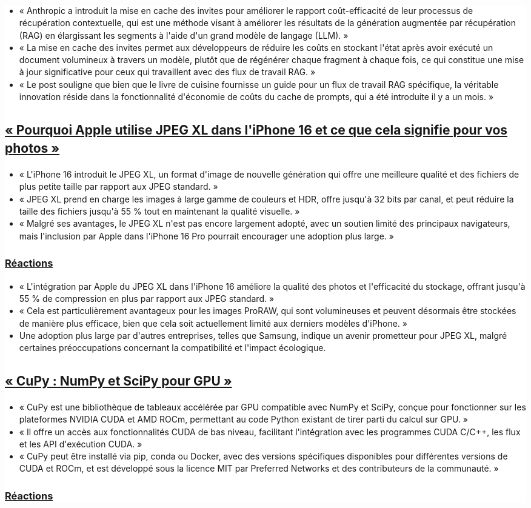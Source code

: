 - « Anthropic a introduit la mise en cache des invites pour améliorer le rapport coût-efficacité de leur processus de récupération contextuelle, qui est une méthode visant à améliorer les résultats de la génération augmentée par récupération (RAG) en élargissant les segments à l'aide d'un grand modèle de langage (LLM). »
- « La mise en cache des invites permet aux développeurs de réduire les coûts en stockant l'état après avoir exécuté un document volumineux à travers un modèle, plutôt que de régénérer chaque fragment à chaque fois, ce qui constitue une mise à jour significative pour ceux qui travaillent avec des flux de travail RAG. »
- « Le post souligne que bien que le livre de cuisine fournisse un guide pour un flux de travail RAG spécifique, la véritable innovation réside dans la fonctionnalité d'économie de coûts du cache de prompts, qui a été introduite il y a un mois. »

## [« Pourquoi Apple utilise JPEG XL dans l'iPhone 16 et ce que cela signifie pour vos photos »](https://petapixel.com/2024/09/18/why-apple-uses-jpeg-xl-in-the-iphone-16-and-what-it-means-for-your-photos/)

- « L'iPhone 16 introduit le JPEG XL, un format d'image de nouvelle génération qui offre une meilleure qualité et des fichiers de plus petite taille par rapport aux JPEG standard. »
- « JPEG XL prend en charge les images à large gamme de couleurs et HDR, offre jusqu'à 32 bits par canal, et peut réduire la taille des fichiers jusqu'à 55 % tout en maintenant la qualité visuelle. »
- « Malgré ses avantages, le JPEG XL n'est pas encore largement adopté, avec un soutien limité des principaux navigateurs, mais l'inclusion par Apple dans l'iPhone 16 Pro pourrait encourager une adoption plus large. »

### [Réactions](https://news.ycombinator.com/item?id=41598170)

- « L'intégration par Apple du JPEG XL dans l'iPhone 16 améliore la qualité des photos et l'efficacité du stockage, offrant jusqu'à 55 % de compression en plus par rapport aux JPEG standard. »
- « Cela est particulièrement avantageux pour les images ProRAW, qui sont volumineuses et peuvent désormais être stockées de manière plus efficace, bien que cela soit actuellement limité aux derniers modèles d'iPhone. »
- Une adoption plus large par d'autres entreprises, telles que Samsung, indique un avenir prometteur pour JPEG XL, malgré certaines préoccupations concernant la compatibilité et l'impact écologique.

## [« CuPy : NumPy et SciPy pour GPU »](https://github.com/cupy/cupy)

- « CuPy est une bibliothèque de tableaux accélérée par GPU compatible avec NumPy et SciPy, conçue pour fonctionner sur les plateformes NVIDIA CUDA et AMD ROCm, permettant au code Python existant de tirer parti du calcul sur GPU. »
- « Il offre un accès aux fonctionnalités CUDA de bas niveau, facilitant l'intégration avec les programmes CUDA C/C++, les flux et les API d'exécution CUDA. »
- « CuPy peut être installé via pip, conda ou Docker, avec des versions spécifiques disponibles pour différentes versions de CUDA et ROCm, et est développé sous la licence MIT par Preferred Networks et des contributeurs de la communauté. »

### [Réactions](https://news.ycombinator.com/item?id=41601730)

